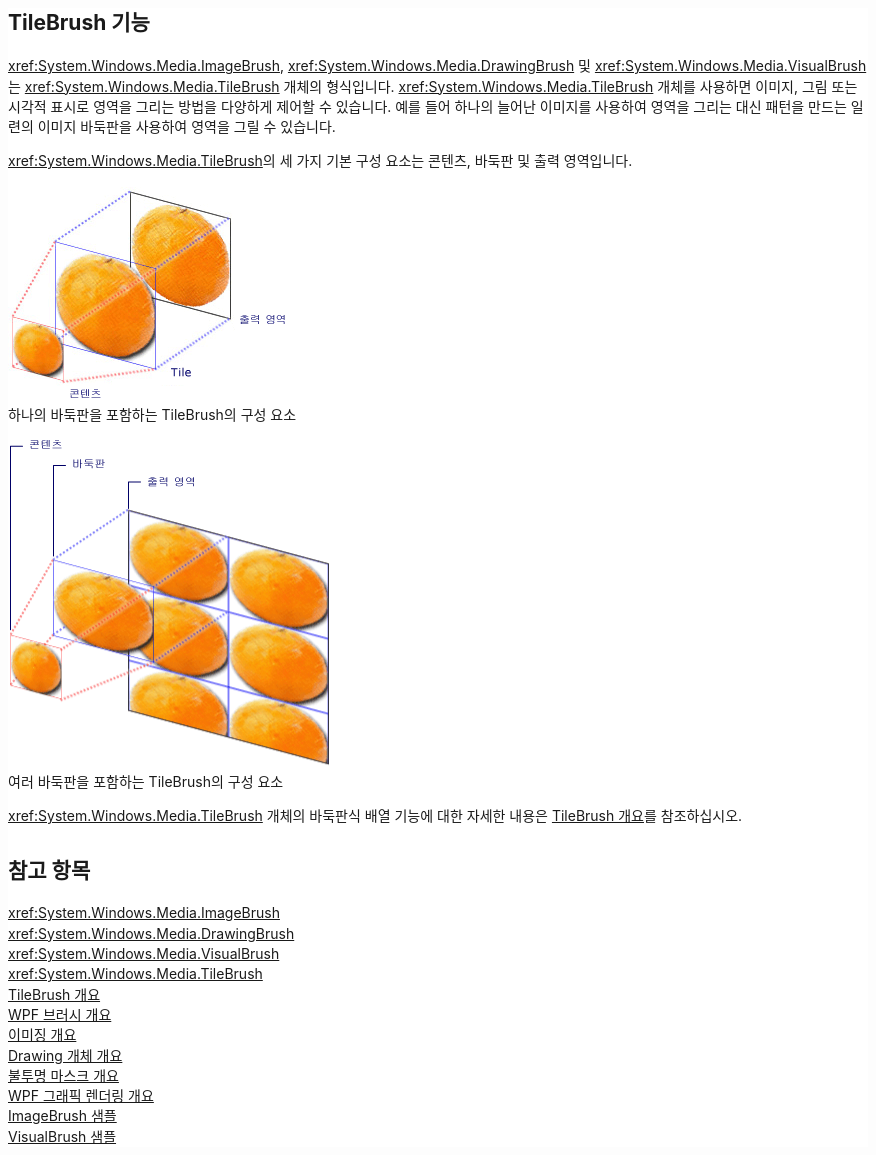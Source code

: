 <a name="tilebrush"></a>   
## TileBrush 기능  
 <xref:System.Windows.Media.ImageBrush>, <xref:System.Windows.Media.DrawingBrush> 및 <xref:System.Windows.Media.VisualBrush>는 <xref:System.Windows.Media.TileBrush> 개체의 형식입니다.  <xref:System.Windows.Media.TileBrush> 개체를 사용하면 이미지, 그림 또는 시각적 표시로 영역을 그리는 방법을 다양하게 제어할 수 있습니다.  예를 들어 하나의 늘어난 이미지를 사용하여 영역을 그리는 대신 패턴을 만드는 일련의 이미지 바둑판을 사용하여 영역을 그릴 수 있습니다.  
  
 <xref:System.Windows.Media.TileBrush>의 세 가지 기본 구성 요소는 콘텐츠, 바둑판 및 출력 영역입니다.  
  
 ![TileBrush 구성 요소](../../../../docs/framework/wpf/graphics-multimedia/media/wcpsdk-mmgraphics-defaultcontentprojection2.png "wcpsdk\_mmgraphics\_defaultcontentprojection2")  
하나의 바둑판을 포함하는 TileBrush의 구성 요소  
  
 ![바둑판식으로 배열된 TileBrush의 구성 요소](../../../../docs/framework/wpf/graphics-multimedia/media/graphicsmm-tiledprojection.png "graphicsmm\_tiledprojection")  
여러 바둑판을 포함하는 TileBrush의 구성 요소  
  
 <xref:System.Windows.Media.TileBrush> 개체의 바둑판식 배열 기능에 대한 자세한 내용은 [TileBrush 개요](../../../../docs/framework/wpf/graphics-multimedia/tilebrush-overview.md)를 참조하십시오.  
  
## 참고 항목  
 <xref:System.Windows.Media.ImageBrush>   
 <xref:System.Windows.Media.DrawingBrush>   
 <xref:System.Windows.Media.VisualBrush>   
 <xref:System.Windows.Media.TileBrush>   
 [TileBrush 개요](../../../../docs/framework/wpf/graphics-multimedia/tilebrush-overview.md)   
 [WPF 브러시 개요](../../../../docs/framework/wpf/graphics-multimedia/wpf-brushes-overview.md)   
 [이미징 개요](../../../../docs/framework/wpf/graphics-multimedia/imaging-overview.md)   
 [Drawing 개체 개요](../../../../docs/framework/wpf/graphics-multimedia/drawing-objects-overview.md)   
 [불투명 마스크 개요](../../../../docs/framework/wpf/graphics-multimedia/opacity-masks-overview.md)   
 [WPF 그래픽 렌더링 개요](../../../../docs/framework/wpf/graphics-multimedia/wpf-graphics-rendering-overview.md)   
 [ImageBrush 샘플](http://go.microsoft.com/fwlink/?LinkID=160005)   
 [VisualBrush 샘플](http://go.microsoft.com/fwlink/?LinkID=160049)